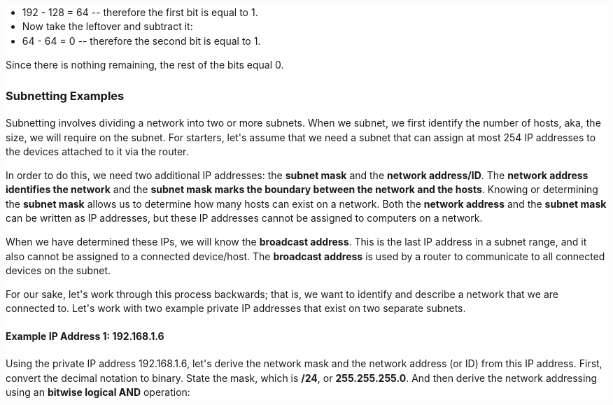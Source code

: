 - 192 - 128 = 64 -- therefore the first bit is equal to 1.
- Now take the leftover and subtract it:
- 64 - 64 = 0 -- therefore the second bit is equal to 1.

Since there is nothing remaining,
the rest of the bits equal 0.

### Subnetting Examples

Subnetting involves dividing a network
into two or more subnets.
When we subnet,
we first identify the number of hosts,
aka, the size,
we will require on the subnet.
For starters,
let's assume that we need a subnet that can
assign at most 254 IP addresses to the
devices attached to it via the router.

In order to do this,
we need two additional IP addresses:
the **subnet mask** and the **network address/ID**.
The **network address identifies the network** and
the **subnet mask marks the boundary between the network and the hosts**.
Knowing or determining the **subnet mask**
allows us to determine how many hosts
can exist on a network.
Both the **network address** and the **subnet mask**
can be written as IP addresses, but
these IP addresses cannot be
assigned to computers on a network.

When we have determined these IPs,
we will know the **broadcast address**.
This is the last IP address in a subnet range, and
it also cannot be assigned to a connected device/host.
The **broadcast address** is used by a router
to communicate to all connected devices on the subnet.

For our sake, let's work through this process backwards; that is,
we want to identify and describe a network
that we are connected to.
Let's work with two example private IP addresses
that exist on two separate subnets.

#### Example IP Address 1: 192.168.1.6

Using the private IP address 192.168.1.6,
let's derive the network mask and the network address
(or ID) from this IP address.
First, convert the decimal notation to binary.
State the mask, which is **/24**, or **255.255.255.0**.
And then derive the network addressing
using an **bitwise logical AND** operation:
